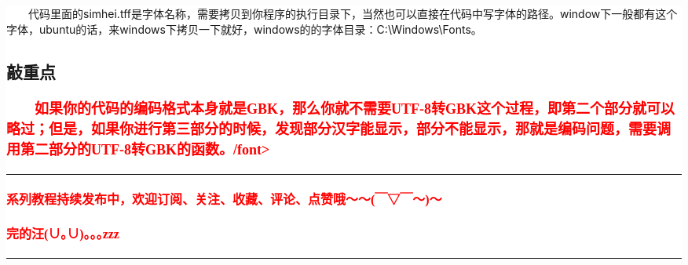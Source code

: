 &emsp;&emsp;代码里面的simhei.tff是字体名称，需要拷贝到你程序的执行目录下，当然也可以直接在代码中写字体的路径。window下一般都有这个字体，ubuntu的话，来windows下拷贝一下就好，windows的的字体目录：C:\Windows\Fonts。

## 敲重点

**<font color="red" size=4 face="仿宋">&emsp;&emsp;如果你的代码的编码格式本身就是GBK，那么你就不需要UTF-8转GBK这个过程，即第二个部分就可以略过；但是，如果你进行第三部分的时候，发现部分汉字能显示，部分不能显示，那就是编码问题，需要调用第二部分的UTF-8转GBK的函数。/font>**

----------

**<font color="red" size=3 face="仿宋">系列教程持续发布中，欢迎订阅、关注、收藏、评论、点赞哦～～(￣▽￣～)～</font>**

**<font color="red" size=3 face="仿宋">完的汪(∪｡∪)｡｡｡zzz</font>**

----------